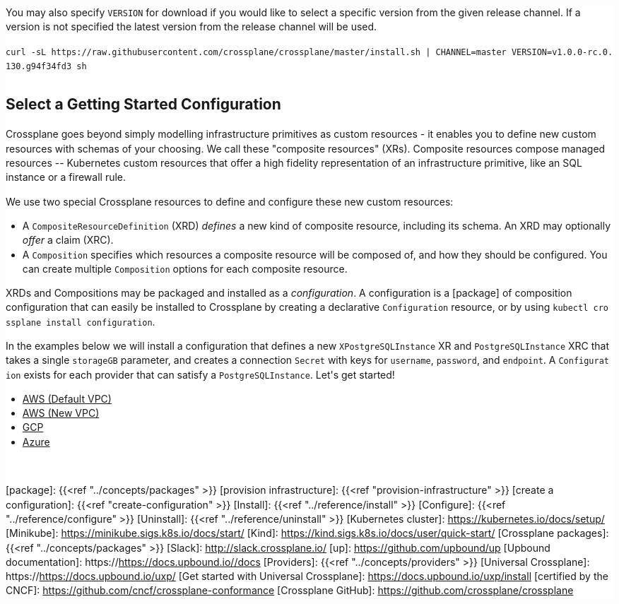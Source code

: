 You may also specify `VERSION` for download if you would like to select a
specific version from the given release channel. If a version is not specified
the latest version from the release channel will be used.

```console
curl -sL https://raw.githubusercontent.com/crossplane/crossplane/master/install.sh | CHANNEL=master VERSION=v1.0.0-rc.0.130.g94f34fd3 sh
```

</div>


</div>


## Select a Getting Started Configuration

Crossplane goes beyond simply modelling infrastructure primitives as custom
resources - it enables you to define new custom resources with schemas of your
choosing. We call these "composite resources" (XRs). Composite resources compose
managed resources -- Kubernetes custom resources that offer a high fidelity
representation of an infrastructure primitive, like an SQL instance or a
firewall rule.

We use two special Crossplane resources to define and configure these new custom
resources:

- A `CompositeResourceDefinition` (XRD) _defines_ a new kind of composite
  resource, including its schema. An XRD may optionally _offer_ a claim (XRC).
- A `Composition` specifies which resources a composite resource will be
  composed of, and how they should be configured. You can create multiple
  `Composition` options for each composite resource.

XRDs and Compositions may be packaged and installed as a _configuration_. A
configuration is a [package] of composition configuration that can easily be
installed to Crossplane by creating a declarative `Configuration` resource, or
by using `kubectl crossplane install configuration`.

In the examples below we will install a configuration that defines a new
`XPostgreSQLInstance` XR and `PostgreSQLInstance` XRC that takes a
single `storageGB` parameter, and creates a connection `Secret` with keys for
`username`, `password`, and `endpoint`. A `Configuration` exists for each
provider that can satisfy a `PostgreSQLInstance`. Let's get started!

<ul class="nav nav-tabs">
<li class="active"><a href="#aws-tab-1" data-toggle="tab">AWS (Default VPC)</a></li>
<li><a href="#aws-new-tab-1" data-toggle="tab">AWS (New VPC)</a></li>
<li><a href="#gcp-tab-1" data-toggle="tab">GCP</a></li>
<li><a href="#azure-tab-1" data-toggle="tab">Azure</a></li>
</ul>
<br>


<div class="tab-content">


<div class="tab-pane fade in active" id="aws-tab-1" markdown="1">


[package]: {{<ref "../concepts/packages" >}}
[provision infrastructure]: {{<ref "provision-infrastructure" >}}
[create a configuration]: {{<ref "create-configuration" >}}
[Install]: {{<ref "../reference/install" >}}
[Configure]: {{<ref "../reference/configure" >}}
[Uninstall]: {{<ref "../reference/uninstall" >}}
[Kubernetes cluster]: https://kubernetes.io/docs/setup/
[Minikube]: https://minikube.sigs.k8s.io/docs/start/
[Kind]: https://kind.sigs.k8s.io/docs/user/quick-start/
[Crossplane packages]: {{<ref "../concepts/packages" >}}
[Slack]: http://slack.crossplane.io/
[up]: https://github.com/upbound/up
[Upbound documentation]: https://https://docs.upbound.io//docs
[Providers]: {{<ref "../concepts/providers" >}}
[Universal Crossplane]: https://https://docs.upbound.io/uxp/
[Get started with Universal Crossplane]: https://docs.upbound.io/uxp/install
[certified by the CNCF]: https://github.com/cncf/crossplane-conformance
[Crossplane GitHub]: https://github.com/crossplane/crossplane
